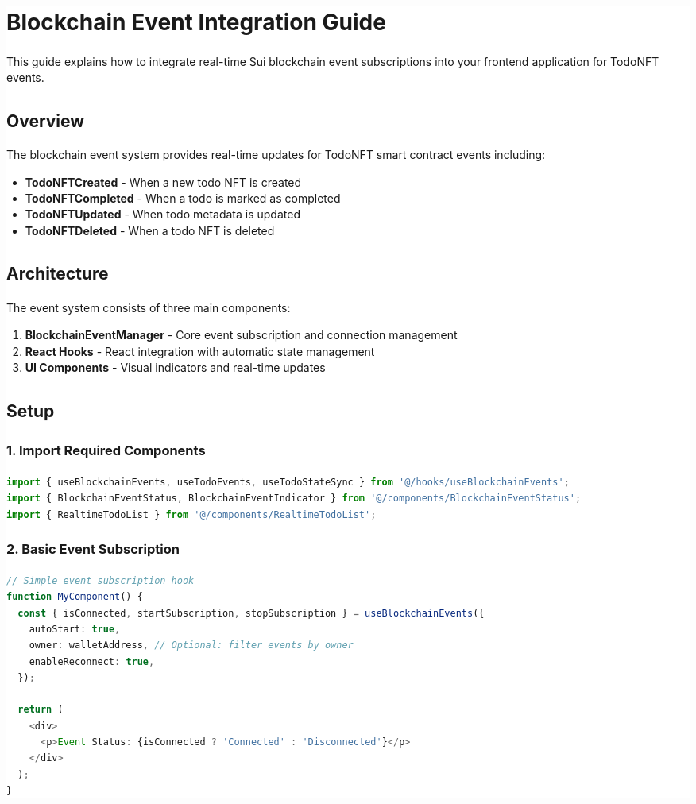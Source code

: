 # Blockchain Event Integration Guide

This guide explains how to integrate real-time Sui blockchain event subscriptions into your frontend application for TodoNFT events.

## Overview

The blockchain event system provides real-time updates for TodoNFT smart contract events including:
- **TodoNFTCreated** - When a new todo NFT is created
- **TodoNFTCompleted** - When a todo is marked as completed
- **TodoNFTUpdated** - When todo metadata is updated
- **TodoNFTDeleted** - When a todo NFT is deleted

## Architecture

The event system consists of three main components:

1. **BlockchainEventManager** - Core event subscription and connection management
2. **React Hooks** - React integration with automatic state management
3. **UI Components** - Visual indicators and real-time updates

## Setup

### 1. Import Required Components

```typescript
import { useBlockchainEvents, useTodoEvents, useTodoStateSync } from '@/hooks/useBlockchainEvents';
import { BlockchainEventStatus, BlockchainEventIndicator } from '@/components/BlockchainEventStatus';
import { RealtimeTodoList } from '@/components/RealtimeTodoList';
```

### 2. Basic Event Subscription

```typescript
// Simple event subscription hook
function MyComponent() {
  const { isConnected, startSubscription, stopSubscription } = useBlockchainEvents({
    autoStart: true,
    owner: walletAddress, // Optional: filter events by owner
    enableReconnect: true,
  });

  return (
    <div>
      <p>Event Status: {isConnected ? 'Connected' : 'Disconnected'}</p>
    </div>
  );
}
```
